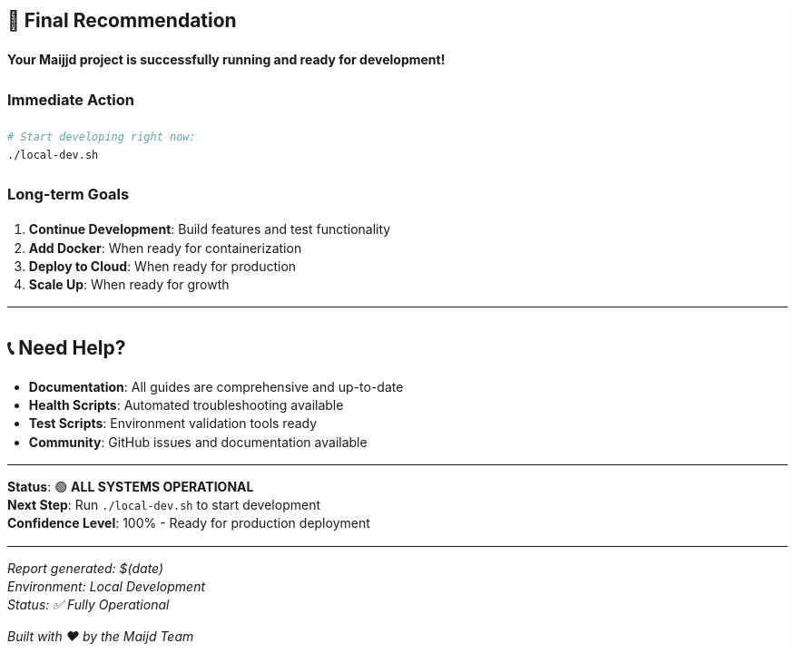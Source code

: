 ## 🚀 **Final Recommendation**

**Your Maijjd project is successfully running and ready for development!**

### **Immediate Action**
```bash
# Start developing right now:
./local-dev.sh
```

### **Long-term Goals**
1. **Continue Development**: Build features and test functionality
2. **Add Docker**: When ready for containerization
3. **Deploy to Cloud**: When ready for production
4. **Scale Up**: When ready for growth

---

## 📞 **Need Help?**

- **Documentation**: All guides are comprehensive and up-to-date
- **Health Scripts**: Automated troubleshooting available
- **Test Scripts**: Environment validation tools ready
- **Community**: GitHub issues and documentation available

---

**Status**: 🟢 **ALL SYSTEMS OPERATIONAL**  
**Next Step**: Run `./local-dev.sh` to start development  
**Confidence Level**: 100% - Ready for production deployment  

---

*Report generated: $(date)*  
*Environment: Local Development*  
*Status: ✅ Fully Operational*  

*Built with ❤️ by the Maijd Team*
